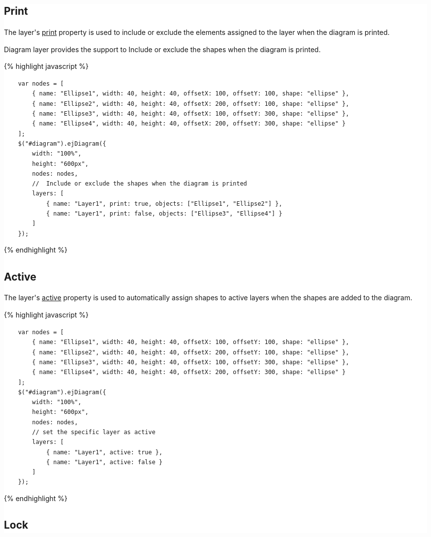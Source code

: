 ## Print  

The layer's [print](/api/js/ejdiagram#members:layers-print "print") property is used to include or exclude the elements assigned to the layer when the diagram is printed.

Diagram layer provides the support to Include or exclude the shapes when the diagram is printed.

{% highlight javascript %}

        var nodes = [
            { name: "Ellipse1", width: 40, height: 40, offsetX: 100, offsetY: 100, shape: "ellipse" },
            { name: "Ellipse2", width: 40, height: 40, offsetX: 200, offsetY: 100, shape: "ellipse" },
            { name: "Ellipse3", width: 40, height: 40, offsetX: 100, offsetY: 300, shape: "ellipse" },
            { name: "Ellipse4", width: 40, height: 40, offsetX: 200, offsetY: 300, shape: "ellipse" }
        ];
        $("#diagram").ejDiagram({
            width: "100%",
            height: "600px",
            nodes: nodes,
            //  Include or exclude the shapes when the diagram is printed
            layers: [
                { name: "Layer1", print: true, objects: ["Ellipse1", "Ellipse2"] },
                { name: "Layer1", print: false, objects: ["Ellipse3", "Ellipse4"] }
            ]
        });
{% endhighlight %}

## Active  

The layer's [active](/api/js/ejdiagram#members:layers-active "active") property is used to automatically assign shapes to active layers when the shapes are added to the diagram.

{% highlight javascript %}

        var nodes = [
            { name: "Ellipse1", width: 40, height: 40, offsetX: 100, offsetY: 100, shape: "ellipse" },
            { name: "Ellipse2", width: 40, height: 40, offsetX: 200, offsetY: 100, shape: "ellipse" },
            { name: "Ellipse3", width: 40, height: 40, offsetX: 100, offsetY: 300, shape: "ellipse" },
            { name: "Ellipse4", width: 40, height: 40, offsetX: 200, offsetY: 300, shape: "ellipse" }
        ];
        $("#diagram").ejDiagram({
            width: "100%",
            height: "600px",
            nodes: nodes,
            // set the specific layer as active 
            layers: [
                { name: "Layer1", active: true },
                { name: "Layer1", active: false } 
            ]
        });
{% endhighlight %}

## Lock  
